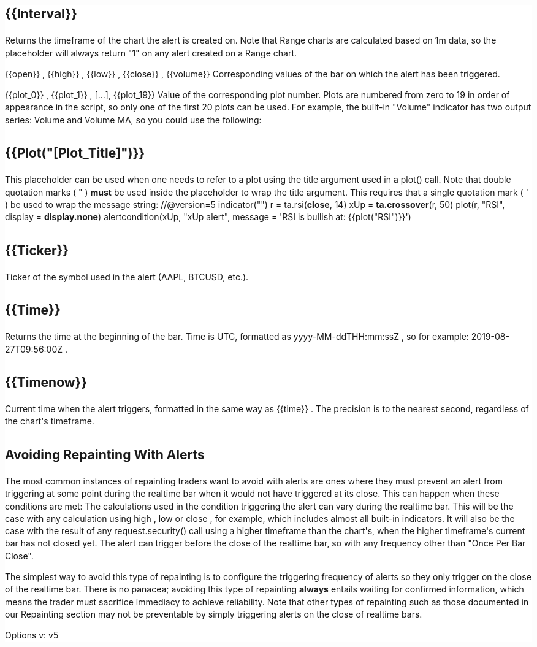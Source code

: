 ## {{Interval}}

Returns the timeframe of the chart the alert is created on. Note that Range charts are calculated based on 1m data, so the placeholder will always return "1" on any alert created on a Range chart.

{{open}} , {{high}} , {{low}} , {{close}} , {{volume}}
Corresponding values of the bar on which the alert has been triggered.

{{plot_0}} , {{plot_1}} , […], {{plot_19}}
Value of the corresponding plot number. Plots are numbered from zero to 19 in order of appearance in the script, so only one of the first 20 plots can be used. For example, the built-in "Volume" indicator has two output series: Volume and Volume MA, so you could use the following:

## {{Plot("[Plot_Title]")}}

This placeholder can be used when one needs to refer to a plot using the title  argument used in a plot() call. Note that double quotation marks ( " ) **must** be used inside the placeholder to wrap the title  argument. This requires that a single quotation mark ( ' ) be used to wrap the message  string:
//@version=5 indicator("") r = ta.rsi(**close**, 14) xUp = **ta.crossover**(r, 50) plot(r, "RSI", display = **display.none**) alertcondition(xUp, "xUp alert", message = 'RSI is bullish at: {{plot("RSI")}}')

## {{Ticker}}

Ticker of the symbol used in the alert (AAPL, BTCUSD, etc.).

## {{Time}}

Returns the time at the beginning of the bar. Time is UTC, formatted as yyyy-MM-ddTHH:mm:ssZ , so for example: 2019-08-27T09:56:00Z .

## {{Timenow}}

Current time when the alert triggers, formatted in the same way as {{time}} . The precision is to the nearest second, regardless of the chart's timeframe.

## Avoiding Repainting With Alerts

The most common instances of repainting traders want to avoid with alerts are ones where they must prevent an alert from triggering at some point during the realtime bar when it would not have triggered at its close. This can happen when these conditions are met:
The calculations used in the condition triggering the alert can vary during the realtime bar. This will be the case with any calculation using high , low  or close , for example, which includes almost all built-in indicators. It will also be the case with the result of any request.security() call using a higher timeframe than the chart's, when the higher timeframe's current bar has not closed yet. The alert can trigger before the close of the realtime bar, so with any frequency other than "Once Per Bar Close".

The simplest way to avoid this type of repainting is to configure the triggering frequency of alerts so they only trigger on the close of the realtime bar. There is no panacea; avoiding this type of repainting **always** entails waiting for confirmed information, which means the trader must sacrifice immediacy to achieve reliability. Note that other types of repainting such as those documented in our Repainting section may not be preventable by simply triggering alerts on the close of realtime bars.

Options v: v5